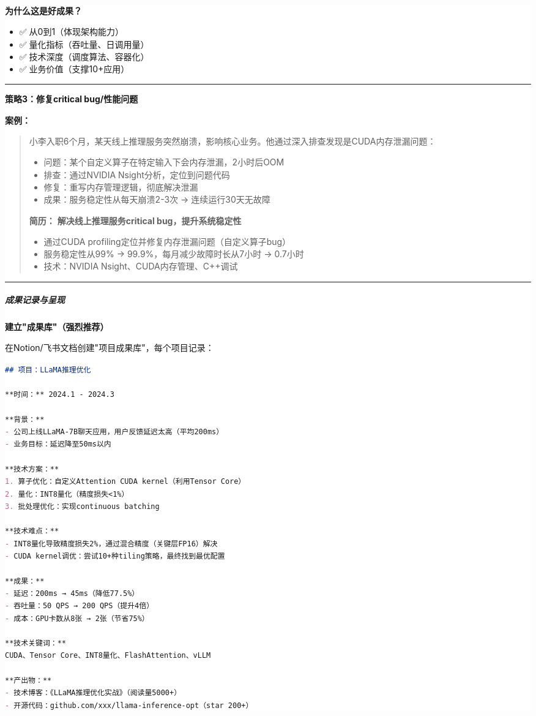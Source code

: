 **为什么这是好成果？**
- ✅ 从0到1（体现架构能力）
- ✅ 量化指标（吞吐量、日调用量）
- ✅ 技术深度（调度算法、容器化）
- ✅ 业务价值（支撑10+应用）

---

**策略3：修复critical bug/性能问题**

**案例：**
> 小李入职6个月，某天线上推理服务突然崩溃，影响核心业务。他通过深入排查发现是CUDA内存泄漏问题：
> - 问题：某个自定义算子在特定输入下会内存泄漏，2小时后OOM
> - 排查：通过NVIDIA Nsight分析，定位到问题代码
> - 修复：重写内存管理逻辑，彻底解决泄漏
> - 成果：服务稳定性从每天崩溃2-3次 → 连续运行30天无故障
> 
> **简历：**
> **解决线上推理服务critical bug，提升系统稳定性**
> - 通过CUDA profiling定位并修复内存泄漏问题（自定义算子bug）
> - 服务稳定性从99% → 99.9%，每月减少故障时长从7小时 → 0.7小时
> - 技术：NVIDIA Nsight、CUDA内存管理、C++调试

---

##### 成果记录与呈现

**建立"成果库"（强烈推荐）**

在Notion/飞书文档创建"项目成果库"，每个项目记录：

```markdown
## 项目：LLaMA推理优化

**时间：** 2024.1 - 2024.3

**背景：**
- 公司上线LLaMA-7B聊天应用，用户反馈延迟太高（平均200ms）
- 业务目标：延迟降至50ms以内

**技术方案：**
1. 算子优化：自定义Attention CUDA kernel（利用Tensor Core）
2. 量化：INT8量化（精度损失<1%）
3. 批处理优化：实现continuous batching

**技术难点：**
- INT8量化导致精度损失2%，通过混合精度（关键层FP16）解决
- CUDA kernel调优：尝试10+种tiling策略，最终找到最优配置

**成果：**
- 延迟：200ms → 45ms（降低77.5%）
- 吞吐量：50 QPS → 200 QPS（提升4倍）
- 成本：GPU卡数从8张 → 2张（节省75%）

**技术关键词：**
CUDA、Tensor Core、INT8量化、FlashAttention、vLLM

**产出物：**
- 技术博客：《LLaMA推理优化实战》（阅读量5000+）
- 开源代码：github.com/xxx/llama-inference-opt（star 200+）
```
